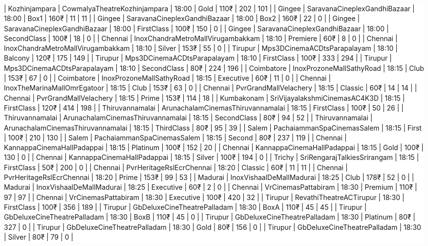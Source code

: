 | Kozhinjampara   | CowmalyaTheatreKozhinjampara             | 18:00 | Gold        |  110₹ |      202 |    101 |
| Gingee          | SaravanaCineplexGandhiBazaar             | 18:00 | Box1        |  160₹ |       11 |     11 |
| Gingee          | SaravanaCineplexGandhiBazaar             | 18:00 | Box2        |  160₹ |       22 |      0 |
| Gingee          | SaravanaCineplexGandhiBazaar             | 18:00 | FirstClass  |  100₹ |      150 |      0 |
| Gingee          | SaravanaCineplexGandhiBazaar             | 18:00 | SecondClass |  100₹ |       18 |      0 |
| Chennai         | InoxChandraMetroMallVirugambakkam        | 18:10 | Premiere    |   60₹ |        8 |      0 |
| Chennai         | InoxChandraMetroMallVirugambakkam        | 18:10 | Silver      |  153₹ |       55 |      0 |
| Tirupur         | Mps3DCinemaACDtsParapalayam              | 18:10 | Balcony     |  120₹ |      175 |    149 |
| Tirupur         | Mps3DCinemaACDtsParapalayam              | 18:10 | FirstClass  |  100₹ |      333 |    294 |
| Tirupur         | Mps3DCinemaACDtsParapalayam              | 18:10 | SecondClass |   80₹ |      224 |    196 |
| Coimbatore      | InoxProzoneMallSathyRoad                 | 18:15 | Club        |  153₹ |       67 |      0 |
| Coimbatore      | InoxProzoneMallSathyRoad                 | 18:15 | Executive   |   60₹ |       11 |      0 |
| Chennai         | InoxTheMarinaMallOmrEgatoor              | 18:15 | Club        |  153₹ |       63 |      0 |
| Chennai         | PvrGrandMallVelachery                    | 18:15 | Classic     |   60₹ |       14 |     14 |
| Chennai         | PvrGrandMallVelachery                    | 18:15 | Prime       |  153₹ |      114 |     18 |
| Kumbakonam      | SriVijayalakshmiCinemasAC4K3D            | 18:15 | FirstClass  |  120₹ |      414 |    198 |
| Thiruvannamalai | ArunachalamCinemasThiruvannamalai        | 18:15 | FirstClass  |  100₹ |       50 |     26 |
| Thiruvannamalai | ArunachalamCinemasThiruvannamalai        | 18:15 | SecondClass |   80₹ |       94 |     52 |
| Thiruvannamalai | ArunachalamCinemasThiruvannamalai        | 18:15 | ThirdClass  |   80₹ |       95 |     39 |
| Salem           | PachaiammanSpaCinemasSalem               | 18:15 | First       |  100₹ |      210 |    130 |
| Salem           | PachaiammanSpaCinemasSalem               | 18:15 | Second      |   80₹ |      237 |    119 |
| Chennai         | KannappaCinemaHallPadappai               | 18:15 | Platinum    |  100₹ |      152 |     20 |
| Chennai         | KannappaCinemaHallPadappai               | 18:15 | Gold        |  100₹ |      130 |      0 |
| Chennai         | KannappaCinemaHallPadappai               | 18:15 | Silver      |  100₹ |      194 |      0 |
| Trichy          | SriRengarajTalkiesSrirangam              | 18:15 | FirstClass  |   50₹ |      200 |      0 |
| Chennai         | PvrHeritageRslEcrChennai                 | 18:20 | Classic     |   60₹ |       11 |     11 |
| Chennai         | PvrHeritageRslEcrChennai                 | 18:20 | Prime       |  153₹ |       99 |     53 |
| Madurai         | InoxVishaalDeMallMadurai                 | 18:25 | Club        |  178₹ |       52 |      0 |
| Madurai         | InoxVishaalDeMallMadurai                 | 18:25 | Executive   |   60₹ |        2 |      0 |
| Chennai         | VrCinemasPattabiram                      | 18:30 | Premium     |  110₹ |       97 |     97 |
| Chennai         | VrCinemasPattabiram                      | 18:30 | Executive   |  100₹ |      420 |     32 |
| Tirupur         | RevathiTheatreACTirupur                  | 18:30 | FirstClass  |  100₹ |      356 |    189 |
| Tirupur         | GbDeluxeCineTheatrePalladam              | 18:30 | BoxA        |  110₹ |       45 |     45 |
| Tirupur         | GbDeluxeCineTheatrePalladam              | 18:30 | BoxB        |  110₹ |       45 |      0 |
| Tirupur         | GbDeluxeCineTheatrePalladam              | 18:30 | Platinum    |   80₹ |      327 |      0 |
| Tirupur         | GbDeluxeCineTheatrePalladam              | 18:30 | Gold        |   80₹ |      156 |      0 |
| Tirupur         | GbDeluxeCineTheatrePalladam              | 18:30 | Silver      |   80₹ |       79 |      0 |